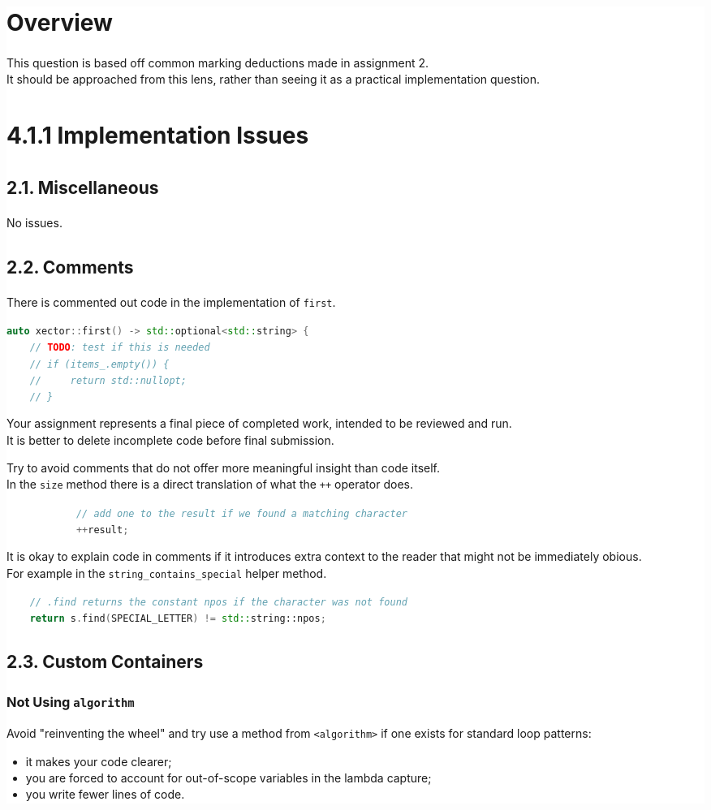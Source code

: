 # Overview

This question is based off common marking deductions made in assignment 2.  
It should be approached from this lens, rather than seeing it as a practical implementation question.

# 4.1.1 Implementation Issues

## 2.1. Miscellaneous

No issues.

## 2.2. Comments

There is commented out code in the implementation of `first`.

```cpp
auto xector::first() -> std::optional<std::string> {
    // TODO: test if this is needed
    // if (items_.empty()) {
    //     return std::nullopt;
    // }
```

Your assignment represents a final piece of completed work, intended to be reviewed and run.  
It is better to delete incomplete code before final submission.

Try to avoid comments that do not offer more meaningful insight than code itself.  
In the `size` method there is a direct translation of what the `++` operator does.

```cpp
            // add one to the result if we found a matching character
            ++result;
```

It is okay to explain code in comments if it introduces extra context to the reader that might not be immediately obious.  
For example in the `string_contains_special` helper method.

```cpp
    // .find returns the constant npos if the character was not found
    return s.find(SPECIAL_LETTER) != std::string::npos;
```

## 2.3. Custom Containers

### Not Using `algorithm`

Avoid "reinventing the wheel" and try use a method from `<algorithm>` if one exists for standard loop patterns:

- it makes your code clearer;
- you are forced to account for out-of-scope variables in the lambda capture;
- you write fewer lines of code.
